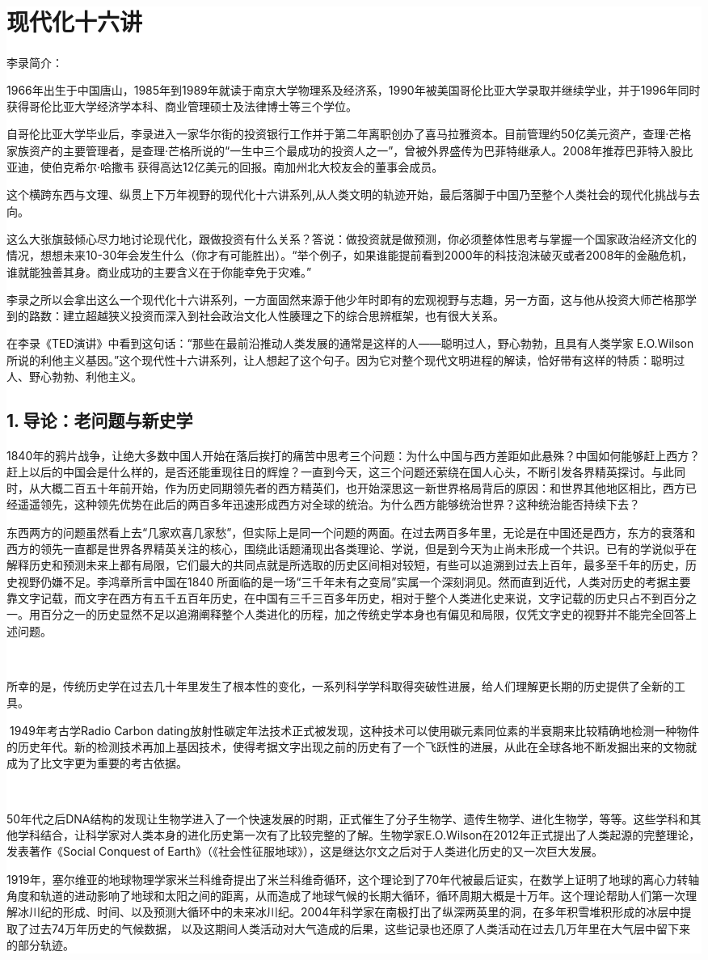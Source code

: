 # 现代化十六讲



李录简介：

​    1966年出生于中国唐山，1985年到1989年就读于南京大学物理系及经济系，1990年被美国哥伦比亚大学录取并继续学业，并于1996年同时获得哥伦比亚大学经济学本科、商业管理硕士及法律博士等三个学位。

​    自哥伦比亚大学毕业后，李录进入一家华尔街的投资银行工作并于第二年离职创办了喜马拉雅资本。目前管理约50亿美元资产，查理·芒格家族资产的主要管理者，是查理·芒格所说的“一生中三个最成功的投资人之一”，曾被外界盛传为巴菲特继承人。2008年推荐巴菲特入股比亚迪，使伯克希尔·哈撒韦 获得高达12亿美元的回报。南加州北大校友会的董事会成员。



  这个横跨东西与文理、纵贯上下万年视野的现代化十六讲系列,从人类文明的轨迹开始，最后落脚于中国乃至整个人类社会的现代化挑战与去向。

  这么大张旗鼓倾心尽力地讨论现代化，跟做投资有什么关系？答说：做投资就是做预测，你必须整体性思考与掌握一个国家政治经济文化的情况，想想未来10-30年会发生什么（你才有可能胜出）。“举个例子，如果谁能提前看到2000年的科技泡沫破灭或者2008年的金融危机，谁就能独善其身。商业成功的主要含义在于你能幸免于灾难。”

  李录之所以会拿出这么一个现代化十六讲系列，一方面固然来源于他少年时即有的宏观视野与志趣，另一方面，这与他从投资大师芒格那学到的路数：建立超越狭义投资而深入到社会政治文化人性腠理之下的综合思辨框架，也有很大关系。

  在李录《TED演讲》中看到这句话：“那些在最前沿推动人类发展的通常是这样的人——聪明过人，野心勃勃，且具有人类学家 E.O.Wilson所说的利他主义基因。”这个现代性十六讲系列，让人想起了这个句子。因为它对整个现代文明进程的解读，恰好带有这样的特质：聪明过人、野心勃勃、利他主义。



## 1. 导论：老问题与新史学



​    1840年的鸦片战争，让绝大多数中国人开始在落后挨打的痛苦中思考三个问题：为什么中国与西方差距如此悬殊？中国如何能够赶上西方？赶上以后的中国会是什么样的，是否还能重现往日的辉煌？一直到今天，这三个问题还萦绕在国人心头，不断引发各界精英探讨。与此同时，从大概二百五十年前开始，作为历史同期领先者的西方精英们，也开始深思这一新世界格局背后的原因：和世界其他地区相比，西方已经遥遥领先，这种领先优势在此后的两百多年迅速形成西方对全球的统治。为什么西方能够统治世界？这种统治能否持续下去？ 

​    东西两方的问题虽然看上去“几家欢喜几家愁”，但实际上是同一个问题的两面。在过去两百多年里，无论是在中国还是西方，东方的衰落和西方的领先一直都是世界各界精英关注的核心，围绕此话题涌现出各类理论、学说，但是到今天为止尚未形成一个共识。已有的学说似乎在解释历史和预测未来上都有局限，它们最大的共同点就是所选取的历史区间相对较短，有些可以追溯到过去上百年，最多至千年的历史，历史视野仍嫌不足。李鸿章所言中国在1840 所面临的是一场“三千年未有之变局”实属一个深刻洞见。然而直到近代，人类对历史的考据主要靠文字记载，而文字在西方有五千五百年历史，在中国有三千三百多年历史，相对于整个人类进化史来说，文字记载的历史只占不到百分之一。用百分之一的历史显然不足以追溯阐释整个人类进化的历程，加之传统史学本身也有偏见和局限，仅凭文字史的视野并不能完全回答上述问题。

​     

​    所幸的是，传统历史学在过去几十年里发生了根本性的变化，一系列科学学科取得突破性进展，给人们理解更长期的历史提供了全新的工具。

   

​    1949年考古学Radio Carbon dating放射性碳定年法技术正式被发现，这种技术可以使用碳元素同位素的半衰期来比较精确地检测一种物件的历史年代。新的检测技术再加上基因技术，使得考据文字出现之前的历史有了一个飞跃性的进展，从此在全球各地不断发掘出来的文物就成为了比文字更为重要的考古依据。

​    

​    50年代之后DNA结构的发现让生物学进入了一个快速发展的时期，正式催生了分子生物学、遗传生物学、进化生物学，等等。这些学科和其他学科结合，让科学家对人类本身的进化历史第一次有了比较完整的了解。生物学家E.O.Wilson在2012年正式提出了人类起源的完整理论， 发表著作《Social  Conquest of Earth》（《社会性征服地球》），这是继达尔文之后对于人类进化历史的又一次巨大发展。

   

​    1919年，塞尔维亚的地球物理学家米兰科维奇提出了米兰科维奇循环，这个理论到了70年代被最后证实，在数学上证明了地球的离心力转轴角度和轨道的进动影响了地球和太阳之间的距离，从而造成了地球气候的长期大循环，循环周期大概是十万年。这个理论帮助人们第一次理解冰川纪的形成、时间、以及预测大循环中的未来冰川纪。2004年科学家在南极打出了纵深两英里的洞，在多年积雪堆积形成的冰层中提取了过去74万年历史的气候数据， 以及这期间人类活动对大气造成的后果，这些记录也还原了人类活动在过去几万年里在大气层中留下来的部分轨迹。
